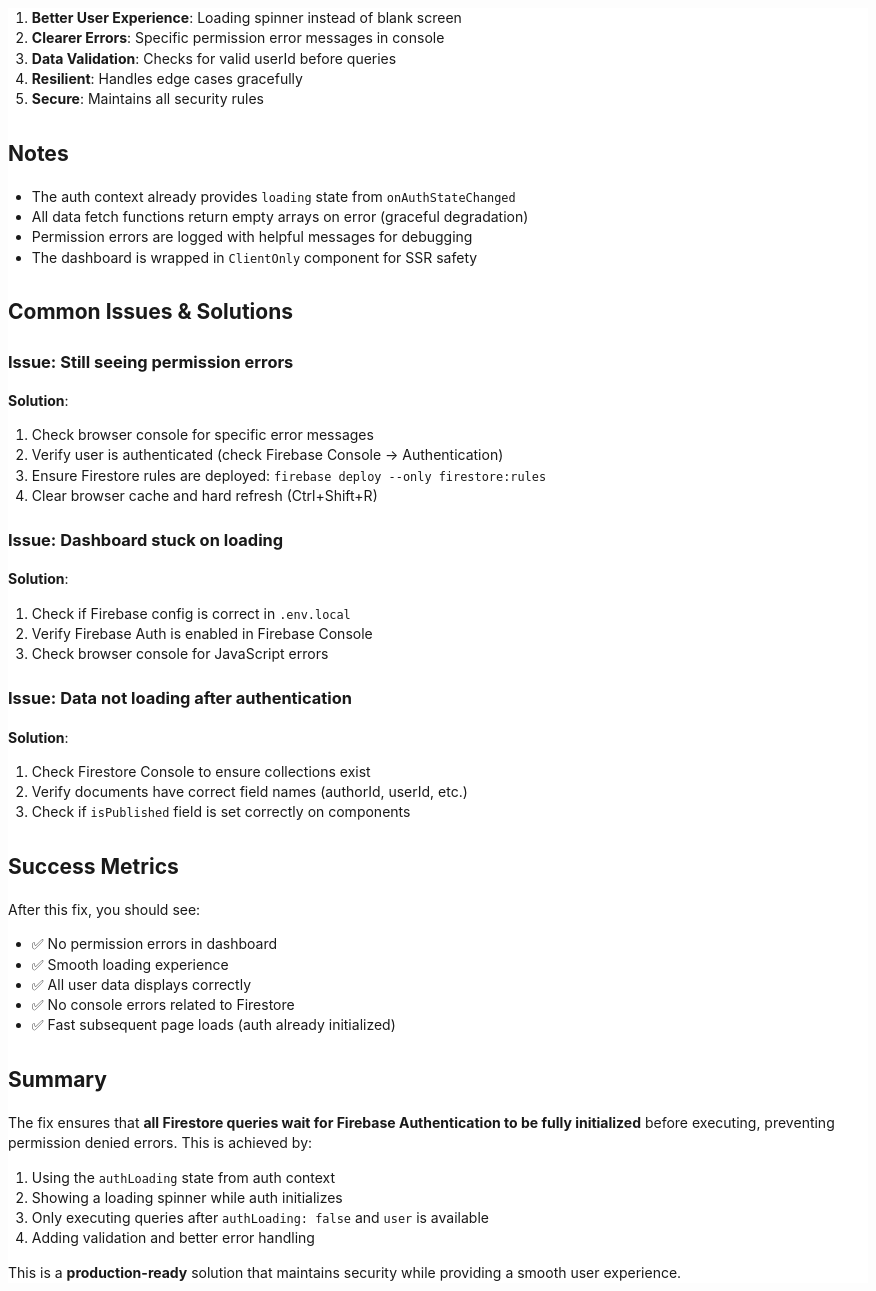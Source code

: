 1. **Better User Experience**: Loading spinner instead of blank screen
2. **Clearer Errors**: Specific permission error messages in console
3. **Data Validation**: Checks for valid userId before queries
4. **Resilient**: Handles edge cases gracefully
5. **Secure**: Maintains all security rules

## Notes

- The auth context already provides `loading` state from `onAuthStateChanged`
- All data fetch functions return empty arrays on error (graceful degradation)
- Permission errors are logged with helpful messages for debugging
- The dashboard is wrapped in `ClientOnly` component for SSR safety

## Common Issues & Solutions

### Issue: Still seeing permission errors
**Solution**: 
1. Check browser console for specific error messages
2. Verify user is authenticated (check Firebase Console → Authentication)
3. Ensure Firestore rules are deployed: `firebase deploy --only firestore:rules`
4. Clear browser cache and hard refresh (Ctrl+Shift+R)

### Issue: Dashboard stuck on loading
**Solution**:
1. Check if Firebase config is correct in `.env.local`
2. Verify Firebase Auth is enabled in Firebase Console
3. Check browser console for JavaScript errors

### Issue: Data not loading after authentication
**Solution**:
1. Check Firestore Console to ensure collections exist
2. Verify documents have correct field names (authorId, userId, etc.)
3. Check if `isPublished` field is set correctly on components

## Success Metrics

After this fix, you should see:
- ✅ No permission errors in dashboard
- ✅ Smooth loading experience
- ✅ All user data displays correctly
- ✅ No console errors related to Firestore
- ✅ Fast subsequent page loads (auth already initialized)

## Summary

The fix ensures that **all Firestore queries wait for Firebase Authentication to be fully initialized** before executing, preventing permission denied errors. This is achieved by:

1. Using the `authLoading` state from auth context
2. Showing a loading spinner while auth initializes
3. Only executing queries after `authLoading: false` and `user` is available
4. Adding validation and better error handling

This is a **production-ready** solution that maintains security while providing a smooth user experience.
